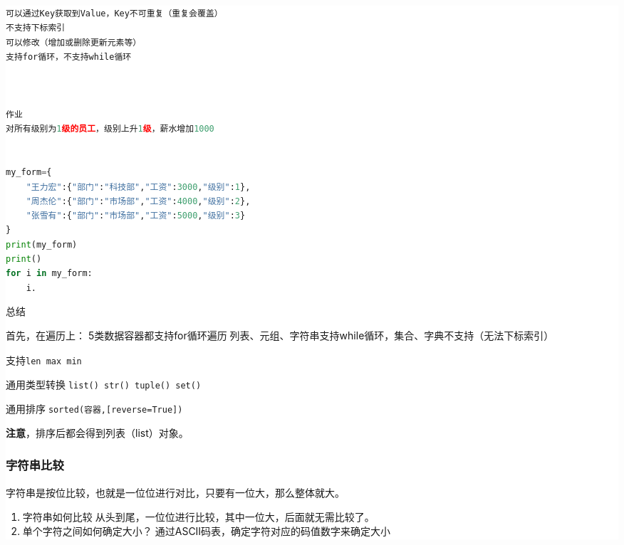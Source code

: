 ```python
可以通过Key获取到Value，Key不可重复（重复会覆盖）
不支持下标索引
可以修改（增加或删除更新元素等）
支持for循环，不支持while循环



作业
对所有级别为1级的员工，级别上升1级，薪水增加1000


my_form={
    "王力宏":{"部门":"科技部","工资":3000,"级别":1},
    "周杰伦":{"部门":"市场部","工资":4000,"级别":2},
    "张雪有":{"部门":"市场部","工资":5000,"级别":3}
}
print(my_form)
print()
for i in my_form:
    i.

```





总结

首先，在遍历上：
5类数据容器都支持for循环遍历
列表、元组、字符串支持while循环，集合、字典不支持（无法下标索引）


支持`len max min`

通用类型转换
`list() str() tuple() set()`

通用排序
`sorted(容器,[reverse=True])`


**注意**，排序后都会得到列表（list）对象。





### 字符串比较

字符串是按位比较，也就是一位位进行对比，只要有一位大，那么整体就大。

1. 字符串如何比较
从头到尾，一位位进行比较，其中一位大，后面就无需比较了。
2. 单个字符之间如何确定大小？
通过ASCII码表，确定字符对应的码值数字来确定大小


